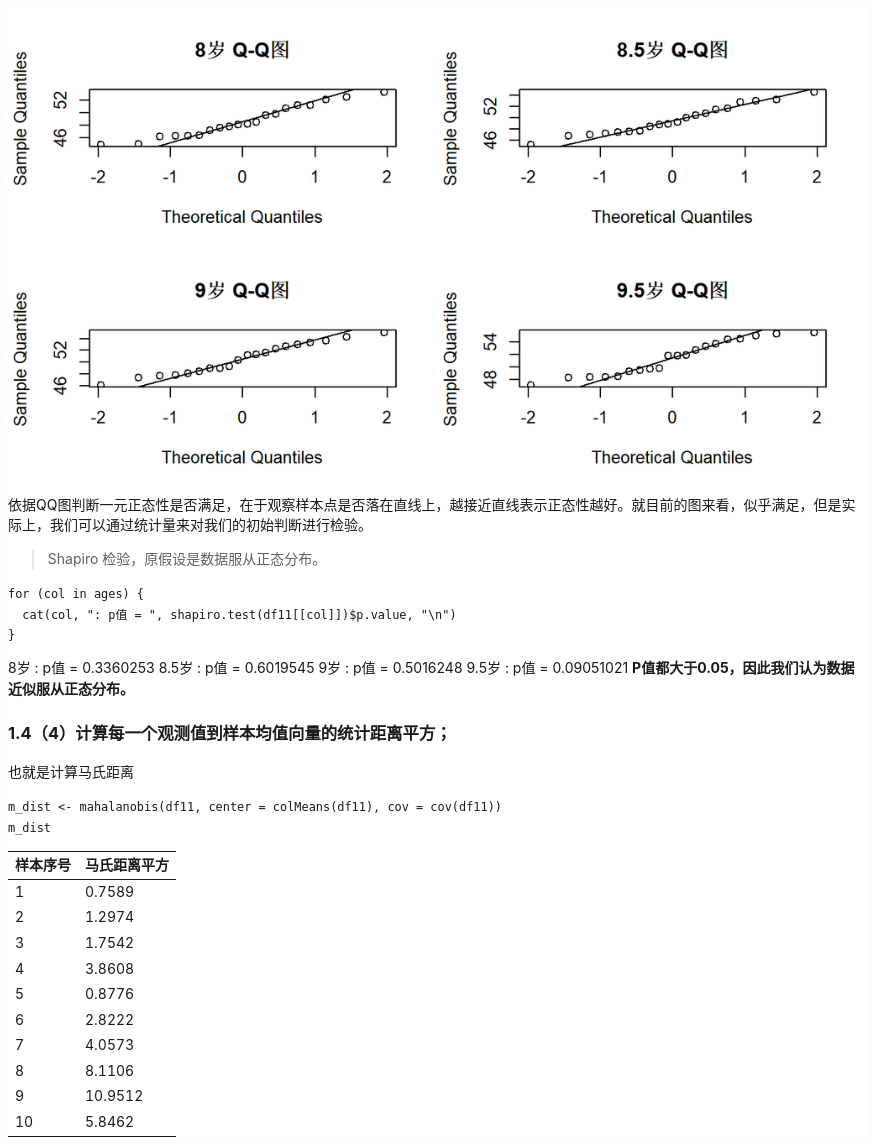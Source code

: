 ![alt text](QQ.png)
依据QQ图判断一元正态性是否满足，在于观察样本点是否落在直线上，越接近直线表示正态性越好。就目前的图来看，似乎满足，但是实际上，我们可以通过统计量来对我们的初始判断进行检验。
> Shapiro 检验，原假设是数据服从正态分布。

```{R}
for (col in ages) {
  cat(col, ": p值 = ", shapiro.test(df11[[col]])$p.value, "\n")
}
```
8岁 : p值 =  0.3360253 
8.5岁 : p值 =  0.6019545 
9岁 : p值 =  0.5016248 
9.5岁 : p值 =  0.09051021 
**P值都大于0.05，因此我们认为数据近似服从正态分布。**
### 1.4（4）计算每一个观测值到样本均值向量的统计距离平方；
也就是计算马氏距离
```{R}
m_dist <- mahalanobis(df11, center = colMeans(df11), cov = cov(df11))
m_dist
```
| 样本序号 | 马氏距离平方 |
| -------- | ------------ |
| 1        | 0.7589       |
| 2        | 1.2974       |
| 3        | 1.7542       |
| 4        | 3.8608       |
| 5        | 0.8776       |
| 6        | 2.8222       |
| 7        | 4.0573       |
| 8        | 8.1106       |
| 9        | 10.9512      |
| 10       | 5.8462       |